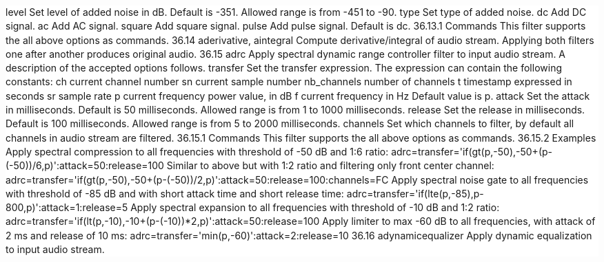 level
Set level of added noise in dB. Default is -351.
Allowed range is from -451 to -90.
type
Set type of added noise.
dc
Add DC signal.
ac
Add AC signal.
square
Add square signal.
pulse
Add pulse signal.
Default is dc.
36.13.1 Commands
This filter supports the all above options as commands.
36.14 aderivative, aintegral
Compute derivative/integral of audio stream.
Applying both filters one after another produces original audio.
36.15 adrc
Apply spectral dynamic range controller filter to input audio stream.
A description of the accepted options follows.
transfer
Set the transfer expression.
The expression can contain the following constants:
ch
current channel number
sn
current sample number
nb_channels
number of channels
t
timestamp expressed in seconds
sr
sample rate
p
current frequency power value, in dB
f
current frequency in Hz
Default value is p.
attack
Set the attack in milliseconds. Default is 50 milliseconds.
Allowed range is from 1 to 1000 milliseconds.
release
Set the release in milliseconds. Default is 100 milliseconds.
Allowed range is from 5 to 2000 milliseconds.
channels
Set which channels to filter, by default all channels in audio stream are filtered.
36.15.1 Commands
This filter supports the all above options as commands.
36.15.2 Examples
Apply spectral compression to all frequencies with threshold of -50 dB and 1:6 ratio:
adrc=transfer='if(gt(p,-50),-50+(p-(-50))/6,p)':attack=50:release=100
Similar to above but with 1:2 ratio and filtering only front center channel:
adrc=transfer='if(gt(p,-50),-50+(p-(-50))/2,p)':attack=50:release=100:channels=FC
Apply spectral noise gate to all frequencies with threshold of -85 dB and with short attack time and short release time:
adrc=transfer='if(lte(p,-85),p-800,p)':attack=1:release=5
Apply spectral expansion to all frequencies with threshold of -10 dB and 1:2 ratio:
adrc=transfer='if(lt(p,-10),-10+(p-(-10))*2,p)':attack=50:release=100
Apply limiter to max -60 dB to all frequencies, with attack of 2 ms and release of 10 ms:
adrc=transfer='min(p,-60)':attack=2:release=10
36.16 adynamicequalizer
Apply dynamic equalization to input audio stream.